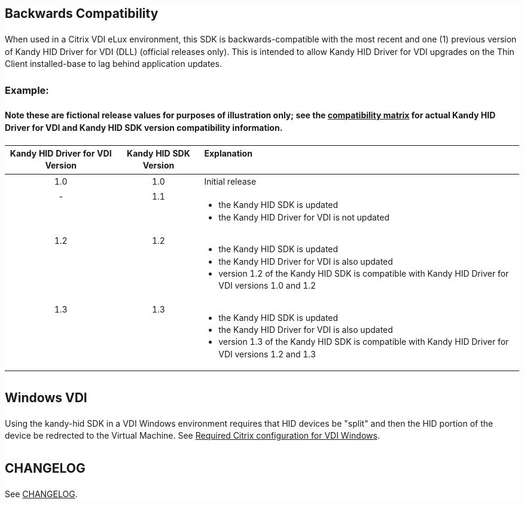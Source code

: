 ## Backwards Compatibility

When used in a Citrix VDI eLux environment, this SDK is backwards-compatible with the most recent and one (1) previous version of Kandy HID Driver for VDI (DLL) (official releases only). This is intended to allow Kandy HID Driver for VDI upgrades on the Thin Client installed-base to lag behind application updates.

### Example:
#### Note these are fictional release values for purposes of illustration only; see the [compatibility matrix](./compatibility.md) for actual Kandy HID Driver for VDI and Kandy HID SDK version compatibility information.

| Kandy HID Driver for VDI Version  | Kandy HID SDK Version |                  Explanation                      |
| :-------------------------------: | :-------------------: | :------------------------------------------------ |
| 1.0                               | 1.0                   | Initial release                                   |
| -                                 | 1.1                   | <ul><li>the Kandy HID SDK is updated</li><li>the Kandy HID Driver for VDI is not updated</li></ul> |
| 1.2                               | 1.2                   | <ul><li>the Kandy HID SDK is updated</li><li>the Kandy HID Driver for VDI is also updated</li><li>version 1.2 of the Kandy HID SDK is compatible with Kandy HID Driver for VDI versions 1.0 and 1.2</li></ul> |
| 1.3                               | 1.3                   | <ul><li>the Kandy HID SDK is updated</li><li>the Kandy HID Driver for VDI is also updated</li><li>version 1.3 of the Kandy HID SDK is compatible with Kandy HID Driver for VDI versions 1.2 and 1.3</li></ul> |

## Windows VDI

Using the kandy-hid SDK in a VDI Windows environment requires that HID devices be "split" and then the HID portion of the device be redrected to the Virtual Machine. See [Required Citrix configuration for VDI Windows](./windows_vdi.md).

## CHANGELOG

See [CHANGELOG](../CHANGELOG.md).
